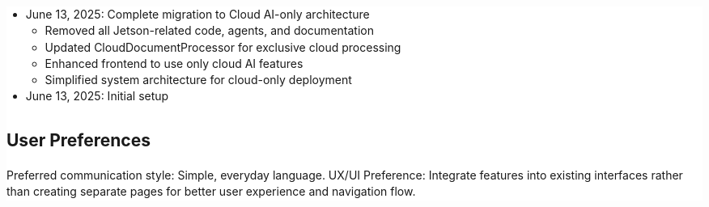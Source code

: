 - June 13, 2025: Complete migration to Cloud AI-only architecture
  - Removed all Jetson-related code, agents, and documentation
  - Updated CloudDocumentProcessor for exclusive cloud processing
  - Enhanced frontend to use only cloud AI features
  - Simplified system architecture for cloud-only deployment
- June 13, 2025: Initial setup

## User Preferences

Preferred communication style: Simple, everyday language.
UX/UI Preference: Integrate features into existing interfaces rather than creating separate pages for better user experience and navigation flow.